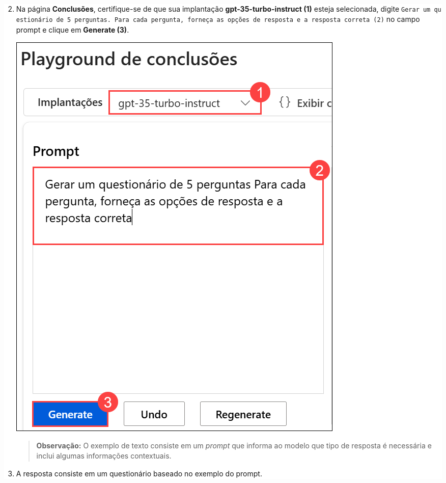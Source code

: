 2. Na página **Conclusões**, certifique-se de que sua implantação **gpt-35-turbo-instruct (1)** esteja selecionada, digite `Gerar um questionário de 5 perguntas. Para cada pergunta, forneça as opções de resposta e a resposta correta (2)` no campo prompt e clique em **Generate (3)**.

      ![](../media/upd-23.png)

      > **Observação:** O exemplo de texto consiste em um *prompt* que informa ao modelo que tipo de resposta é necessária e inclui algumas informações contextuais.

3. A resposta consiste em um questionário baseado no exemplo do prompt.
